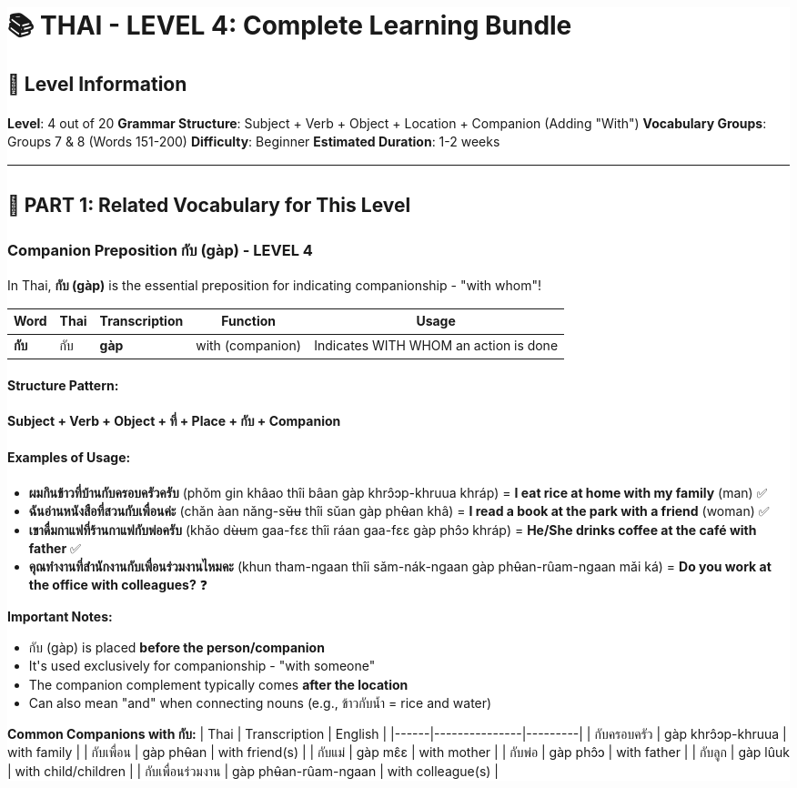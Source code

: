 # 📚 THAI - LEVEL 4: Complete Learning Bundle

## 🎯 Level Information

**Level**: 4 out of 20
**Grammar Structure**: Subject + Verb + Object + Location + Companion (Adding "With")
**Vocabulary Groups**: Groups 7 & 8 (Words 151-200)
**Difficulty**: Beginner
**Estimated Duration**: 1-2 weeks

---

## 📖 PART 1: Related Vocabulary for This Level

### Companion Preposition กับ (gàp) - LEVEL 4

In Thai, **กับ (gàp)** is the essential preposition for indicating companionship - "with whom"!

| Word | Thai | Transcription | Function | Usage |
|------|------|---------------|----------|-------|
| **กับ** | กับ | **gàp** | with (companion) | Indicates WITH WHOM an action is done |

#### Structure Pattern:
**Subject + Verb + Object + ที่ + Place + กับ + Companion**

#### Examples of Usage:
- **ผมกินข้าวที่บ้านกับครอบครัวครับ** (phǒm gin khâao thîi bâan gàp khrɔ̂ɔp-khruua khráp) = **I eat rice at home with my family** (man) ✅
- **ฉันอ่านหนังสือที่สวนกับเพื่อนค่ะ** (chǎn àan nǎng-sʉ̌ʉ thîi sǔan gàp phʉ̂an khâ) = **I read a book at the park with a friend** (woman) ✅
- **เขาดื่มกาแฟที่ร้านกาแฟกับพ่อครับ** (khǎo dʉ̀ʉm gaa-fɛɛ thîi ráan gaa-fɛɛ gàp phɔ̂ɔ khráp) = **He/She drinks coffee at the café with father** ✅
- **คุณทำงานที่สำนักงานกับเพื่อนร่วมงานไหมคะ** (khun tham-ngaan thîi sǎm-nák-ngaan gàp phʉ̂an-rûam-ngaan mǎi ká) = **Do you work at the office with colleagues?** ❓

**Important Notes:**
- กับ (gàp) is placed **before the person/companion**
- It's used exclusively for companionship - "with someone"
- The companion complement typically comes **after the location**
- Can also mean "and" when connecting nouns (e.g., ข้าวกับน้ำ = rice and water)

**Common Companions with กับ:**
| Thai | Transcription | English |
|------|---------------|---------|
| กับครอบครัว | gàp khrɔ̂ɔp-khruua | with family |
| กับเพื่อน | gàp phʉ̂an | with friend(s) |
| กับแม่ | gàp mɛ̂ɛ | with mother |
| กับพ่อ | gàp phɔ̂ɔ | with father |
| กับลูก | gàp lûuk | with child/children |
| กับเพื่อนร่วมงาน | gàp phʉ̂an-rûam-ngaan | with colleague(s) |

